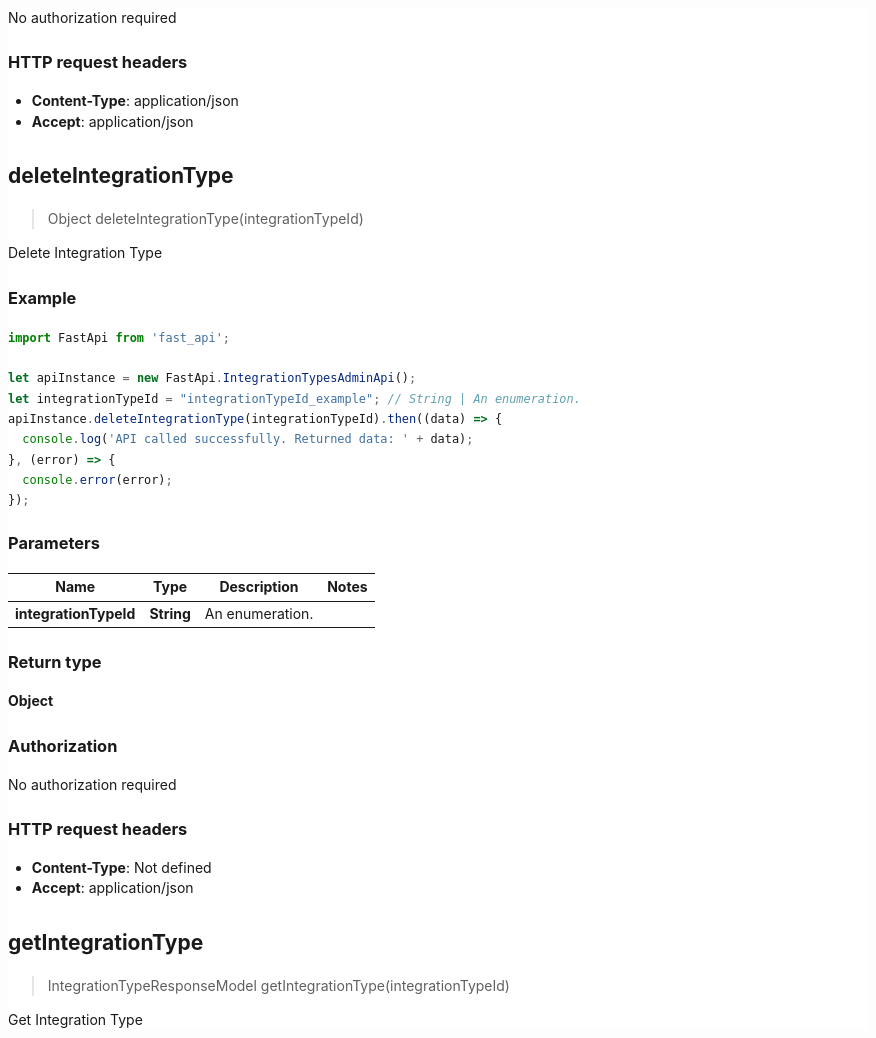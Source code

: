No authorization required

### HTTP request headers

- **Content-Type**: application/json
- **Accept**: application/json


## deleteIntegrationType

> Object deleteIntegrationType(integrationTypeId)

Delete Integration Type

### Example

```javascript
import FastApi from 'fast_api';

let apiInstance = new FastApi.IntegrationTypesAdminApi();
let integrationTypeId = "integrationTypeId_example"; // String | An enumeration.
apiInstance.deleteIntegrationType(integrationTypeId).then((data) => {
  console.log('API called successfully. Returned data: ' + data);
}, (error) => {
  console.error(error);
});

```

### Parameters


Name | Type | Description  | Notes
------------- | ------------- | ------------- | -------------
 **integrationTypeId** | **String**| An enumeration. | 

### Return type

**Object**

### Authorization

No authorization required

### HTTP request headers

- **Content-Type**: Not defined
- **Accept**: application/json


## getIntegrationType

> IntegrationTypeResponseModel getIntegrationType(integrationTypeId)

Get Integration Type
